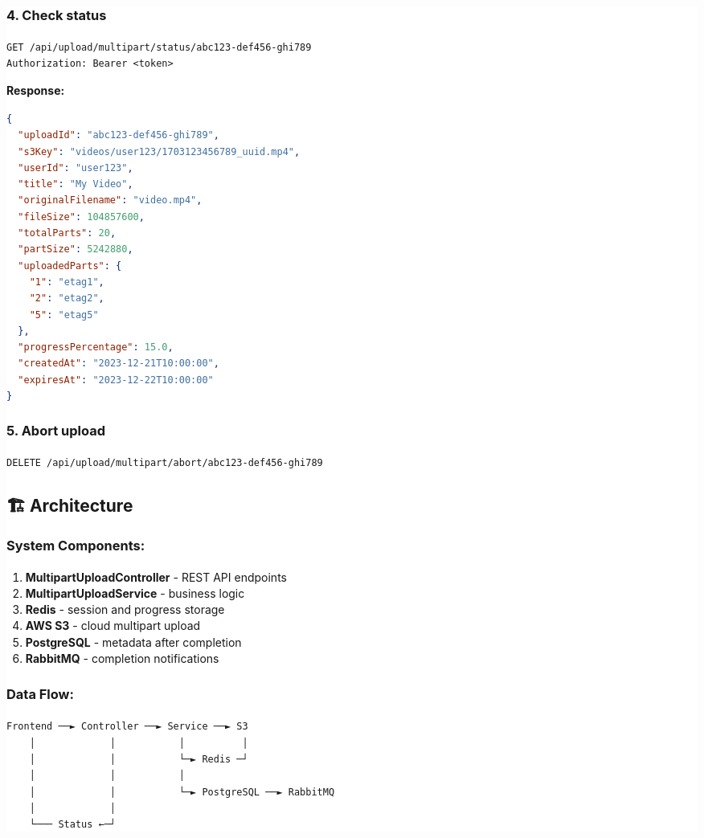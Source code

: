 ### 4. Check status

```http
GET /api/upload/multipart/status/abc123-def456-ghi789
Authorization: Bearer <token>
```

**Response:**
```json
{
  "uploadId": "abc123-def456-ghi789",
  "s3Key": "videos/user123/1703123456789_uuid.mp4",
  "userId": "user123",
  "title": "My Video",
  "originalFilename": "video.mp4",
  "fileSize": 104857600,
  "totalParts": 20,
  "partSize": 5242880,
  "uploadedParts": {
    "1": "etag1",
    "2": "etag2",
    "5": "etag5"
  },
  "progressPercentage": 15.0,
  "createdAt": "2023-12-21T10:00:00",
  "expiresAt": "2023-12-22T10:00:00"
}
```

### 5. Abort upload

```http
DELETE /api/upload/multipart/abort/abc123-def456-ghi789
```

## 🏗️ Architecture

### System Components:

1. **MultipartUploadController** - REST API endpoints
2. **MultipartUploadService** - business logic
3. **Redis** - session and progress storage
4. **AWS S3** - cloud multipart upload
5. **PostgreSQL** - metadata after completion
6. **RabbitMQ** - completion notifications

### Data Flow:

```
Frontend ──► Controller ──► Service ──► S3
    │             │           │          │
    │             │           └─► Redis ─┘
    │             │           │
    │             │           └─► PostgreSQL ──► RabbitMQ
    │             │
    └─── Status ←─┘
```
